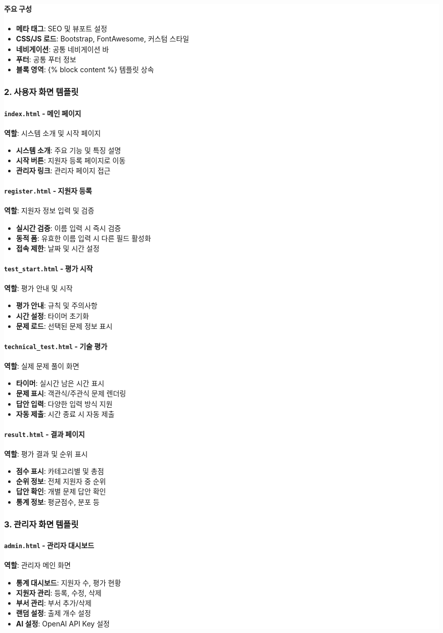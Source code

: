 #### 주요 구성
- **메타 태그**: SEO 및 뷰포트 설정
- **CSS/JS 로드**: Bootstrap, FontAwesome, 커스텀 스타일
- **네비게이션**: 공통 네비게이션 바
- **푸터**: 공통 푸터 정보
- **블록 영역**: {% block content %} 템플릿 상속

### 2. 사용자 화면 템플릿

#### `index.html` - 메인 페이지
**역할**: 시스템 소개 및 시작 페이지
- **시스템 소개**: 주요 기능 및 특징 설명
- **시작 버튼**: 지원자 등록 페이지로 이동
- **관리자 링크**: 관리자 페이지 접근

#### `register.html` - 지원자 등록
**역할**: 지원자 정보 입력 및 검증
- **실시간 검증**: 이름 입력 시 즉시 검증
- **동적 폼**: 유효한 이름 입력 시 다른 필드 활성화
- **접속 제한**: 날짜 및 시간 설정

#### `test_start.html` - 평가 시작
**역할**: 평가 안내 및 시작
- **평가 안내**: 규칙 및 주의사항
- **시간 설정**: 타이머 초기화
- **문제 로드**: 선택된 문제 정보 표시

#### `technical_test.html` - 기술 평가
**역할**: 실제 문제 풀이 화면
- **타이머**: 실시간 남은 시간 표시
- **문제 표시**: 객관식/주관식 문제 렌더링
- **답안 입력**: 다양한 입력 방식 지원
- **자동 제출**: 시간 종료 시 자동 제출

#### `result.html` - 결과 페이지
**역할**: 평가 결과 및 순위 표시
- **점수 표시**: 카테고리별 및 총점
- **순위 정보**: 전체 지원자 중 순위
- **답안 확인**: 개별 문제 답안 확인
- **통계 정보**: 평균점수, 분포 등

### 3. 관리자 화면 템플릿

#### `admin.html` - 관리자 대시보드
**역할**: 관리자 메인 화면
- **통계 대시보드**: 지원자 수, 평가 현황
- **지원자 관리**: 등록, 수정, 삭제
- **부서 관리**: 부서 추가/삭제
- **랜덤 설정**: 출제 개수 설정
- **AI 설정**: OpenAI API Key 설정
